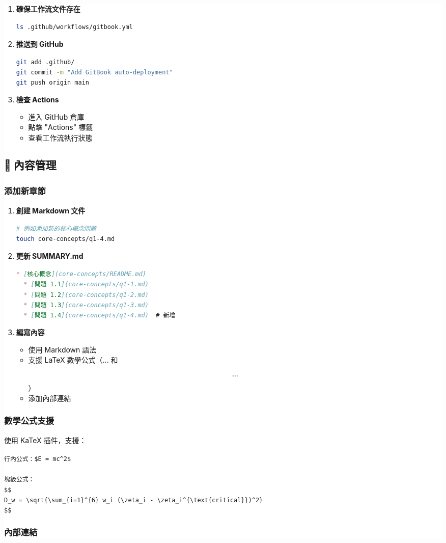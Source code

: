 1. **確保工作流文件存在**
   ```bash
   ls .github/workflows/gitbook.yml
   ```

2. **推送到 GitHub**
   ```bash
   git add .github/
   git commit -m "Add GitBook auto-deployment"
   git push origin main
   ```

3. **檢查 Actions**
   - 進入 GitHub 倉庫
   - 點擊 "Actions" 標籤
   - 查看工作流執行狀態

## 📝 內容管理

### 添加新章節

1. **創建 Markdown 文件**
   ```bash
   # 例如添加新的核心概念問題
   touch core-concepts/q1-4.md
   ```

2. **更新 SUMMARY.md**
   ```markdown
   * [核心概念](core-concepts/README.md)
     * [問題 1.1](core-concepts/q1-1.md)
     * [問題 1.2](core-concepts/q1-2.md)
     * [問題 1.3](core-concepts/q1-3.md)
     * [問題 1.4](core-concepts/q1-4.md)  # 新增
   ```

3. **編寫內容**
   - 使用 Markdown 語法
   - 支援 LaTeX 數學公式（$...$ 和 $$...$$）
   - 添加內部連結

### 數學公式支援

使用 KaTeX 插件，支援：

```markdown
行內公式：$E = mc^2$

塊級公式：
$$
D_w = \sqrt{\sum_{i=1}^{6} w_i (\zeta_i - \zeta_i^{\text{critical}})^2}
$$
```

### 內部連結

